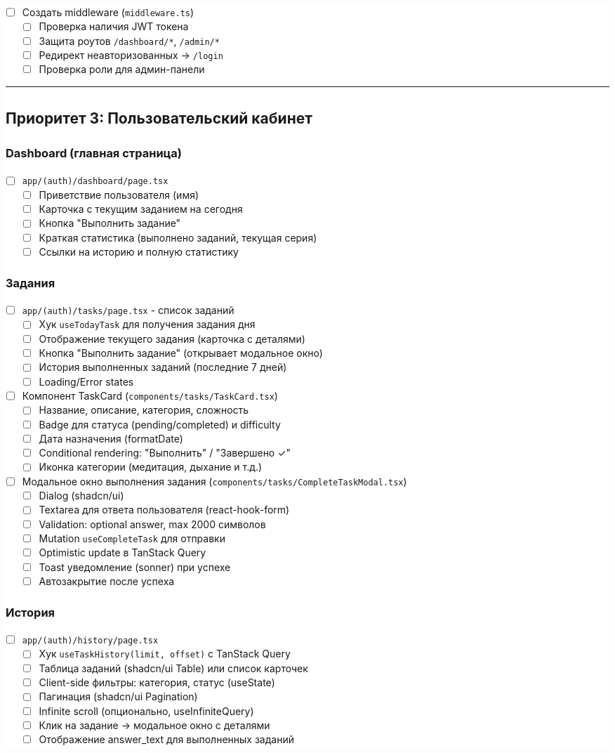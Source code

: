 - [ ] Создать middleware (`middleware.ts`)
  - [ ] Проверка наличия JWT токена
  - [ ] Защита роутов `/dashboard/*`, `/admin/*`
  - [ ] Редирект неавторизованных → `/login`
  - [ ] Проверка роли для админ-панели

---

## Приоритет 3: Пользовательский кабинет

### Dashboard (главная страница)

- [ ] `app/(auth)/dashboard/page.tsx`
  - [ ] Приветствие пользователя (имя)
  - [ ] Карточка с текущим заданием на сегодня
  - [ ] Кнопка "Выполнить задание"
  - [ ] Краткая статистика (выполнено заданий, текущая серия)
  - [ ] Ссылки на историю и полную статистику

### Задания

- [ ] `app/(auth)/tasks/page.tsx` - список заданий
  - [ ] Хук `useTodayTask` для получения задания дня
  - [ ] Отображение текущего задания (карточка с деталями)
  - [ ] Кнопка "Выполнить задание" (открывает модальное окно)
  - [ ] История выполненных заданий (последние 7 дней)
  - [ ] Loading/Error states

- [ ] Компонент TaskCard (`components/tasks/TaskCard.tsx`)
  - [ ] Название, описание, категория, сложность
  - [ ] Badge для статуса (pending/completed) и difficulty
  - [ ] Дата назначения (formatDate)
  - [ ] Conditional rendering: "Выполнить" / "Завершено ✓"
  - [ ] Иконка категории (медитация, дыхание и т.д.)

- [ ] Модальное окно выполнения задания (`components/tasks/CompleteTaskModal.tsx`)
  - [ ] Dialog (shadcn/ui)
  - [ ] Textarea для ответа пользователя (react-hook-form)
  - [ ] Validation: optional answer, max 2000 символов
  - [ ] Mutation `useCompleteTask` для отправки
  - [ ] Optimistic update в TanStack Query
  - [ ] Toast уведомление (sonner) при успехе
  - [ ] Автозакрытие после успеха

### История

- [ ] `app/(auth)/history/page.tsx`
  - [ ] Хук `useTaskHistory(limit, offset)` с TanStack Query
  - [ ] Таблица заданий (shadcn/ui Table) или список карточек
  - [ ] Client-side фильтры: категория, статус (useState)
  - [ ] Пагинация (shadcn/ui Pagination)
  - [ ] Infinite scroll (опционально, useInfiniteQuery)
  - [ ] Клик на задание → модальное окно с деталями
  - [ ] Отображение answer_text для выполненных заданий
